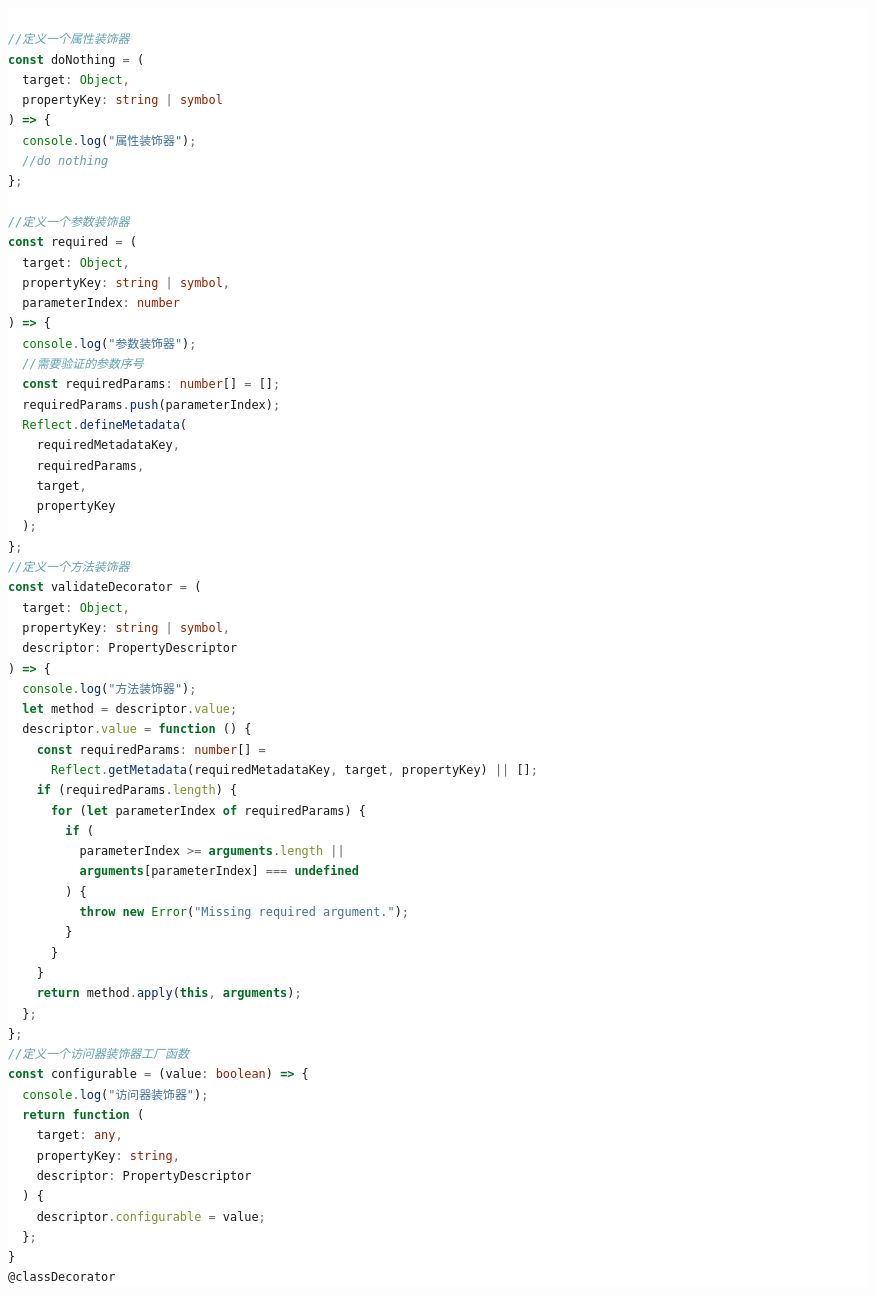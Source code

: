 ```ts

//定义一个属性装饰器
const doNothing = (
  target: Object,
  propertyKey: string | symbol
) => {
  console.log("属性装饰器");
  //do nothing
};

//定义一个参数装饰器
const required = (
  target: Object,
  propertyKey: string | symbol,
  parameterIndex: number
) => {
  console.log("参数装饰器");
  //需要验证的参数序号
  const requiredParams: number[] = [];
  requiredParams.push(parameterIndex);
  Reflect.defineMetadata(
    requiredMetadataKey,
    requiredParams,
    target,
    propertyKey
  );
};
//定义一个方法装饰器
const validateDecorator = (
  target: Object,
  propertyKey: string | symbol,
  descriptor: PropertyDescriptor
) => {
  console.log("方法装饰器");
  let method = descriptor.value;
  descriptor.value = function () {
    const requiredParams: number[] =
      Reflect.getMetadata(requiredMetadataKey, target, propertyKey) || [];
    if (requiredParams.length) {
      for (let parameterIndex of requiredParams) {
        if (
          parameterIndex >= arguments.length ||
          arguments[parameterIndex] === undefined
        ) {
          throw new Error("Missing required argument.");
        }
      }
    }
    return method.apply(this, arguments);
  };
};
//定义一个访问器装饰器工厂函数
const configurable = (value: boolean) => {
  console.log("访问器装饰器");
  return function (
    target: any,
    propertyKey: string,
    descriptor: PropertyDescriptor
  ) {
    descriptor.configurable = value;
  };
}
@classDecorator
```